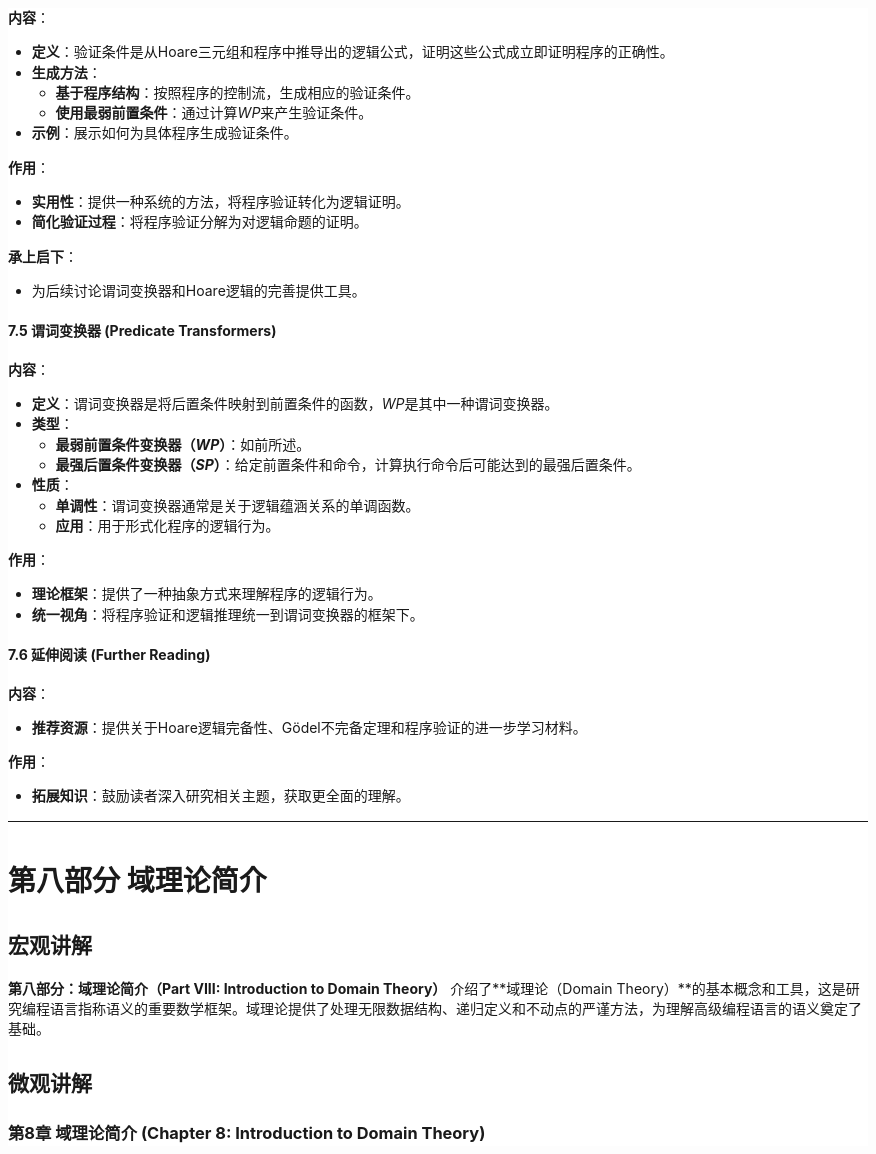 **内容**：

- **定义**：验证条件是从Hoare三元组和程序中推导出的逻辑公式，证明这些公式成立即证明程序的正确性。
- **生成方法**：
  - **基于程序结构**：按照程序的控制流，生成相应的验证条件。
  - **使用最弱前置条件**：通过计算$WP$来产生验证条件。
- **示例**：展示如何为具体程序生成验证条件。

**作用**：

- **实用性**：提供一种系统的方法，将程序验证转化为逻辑证明。
- **简化验证过程**：将程序验证分解为对逻辑命题的证明。

**承上启下**：

- 为后续讨论谓词变换器和Hoare逻辑的完善提供工具。

#### 7.5 谓词变换器 (Predicate Transformers)

**内容**：

- **定义**：谓词变换器是将后置条件映射到前置条件的函数，$WP$是其中一种谓词变换器。
- **类型**：
  - **最弱前置条件变换器（$WP$）**：如前所述。
  - **最强后置条件变换器（$SP$）**：给定前置条件和命令，计算执行命令后可能达到的最强后置条件。
- **性质**：
  - **单调性**：谓词变换器通常是关于逻辑蕴涵关系的单调函数。
  - **应用**：用于形式化程序的逻辑行为。

**作用**：

- **理论框架**：提供了一种抽象方式来理解程序的逻辑行为。
- **统一视角**：将程序验证和逻辑推理统一到谓词变换器的框架下。

#### 7.6 延伸阅读 (Further Reading)

**内容**：

- **推荐资源**：提供关于Hoare逻辑完备性、Gödel不完备定理和程序验证的进一步学习材料。

**作用**：

- **拓展知识**：鼓励读者深入研究相关主题，获取更全面的理解。

---

# 第八部分 域理论简介

## 宏观讲解

**第八部分：域理论简介（Part VIII: Introduction to Domain Theory）** 介绍了**域理论（Domain Theory）**的基本概念和工具，这是研究编程语言指称语义的重要数学框架。域理论提供了处理无限数据结构、递归定义和不动点的严谨方法，为理解高级编程语言的语义奠定了基础。

## 微观讲解

### 第8章 域理论简介 (Chapter 8: Introduction to Domain Theory)
